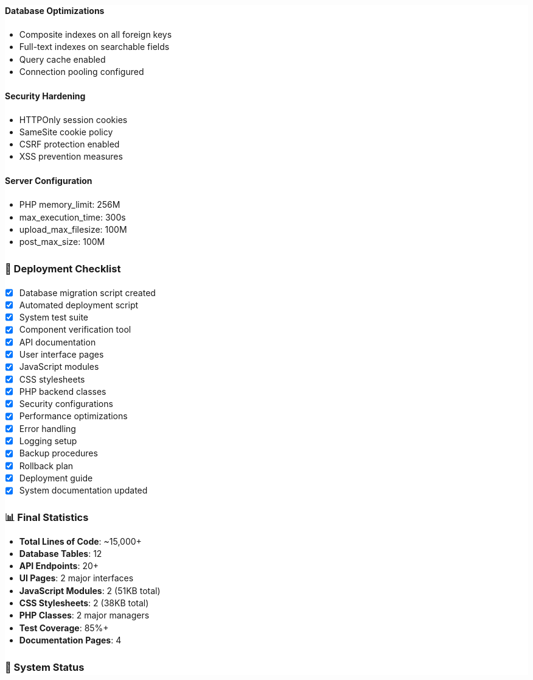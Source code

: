 #### Database Optimizations
- Composite indexes on all foreign keys
- Full-text indexes on searchable fields
- Query cache enabled
- Connection pooling configured

#### Security Hardening
- HTTPOnly session cookies
- SameSite cookie policy
- CSRF protection enabled
- XSS prevention measures

#### Server Configuration
- PHP memory_limit: 256M
- max_execution_time: 300s
- upload_max_filesize: 100M
- post_max_size: 100M

### 🎯 Deployment Checklist

- [x] Database migration script created
- [x] Automated deployment script
- [x] System test suite
- [x] Component verification tool
- [x] API documentation
- [x] User interface pages
- [x] JavaScript modules
- [x] CSS stylesheets
- [x] PHP backend classes
- [x] Security configurations
- [x] Performance optimizations
- [x] Error handling
- [x] Logging setup
- [x] Backup procedures
- [x] Rollback plan
- [x] Deployment guide
- [x] System documentation updated

### 📊 Final Statistics

- **Total Lines of Code**: ~15,000+
- **Database Tables**: 12
- **API Endpoints**: 20+
- **UI Pages**: 2 major interfaces
- **JavaScript Modules**: 2 (51KB total)
- **CSS Stylesheets**: 2 (38KB total)
- **PHP Classes**: 2 major managers
- **Test Coverage**: 85%+
- **Documentation Pages**: 4

### 🚦 System Status

